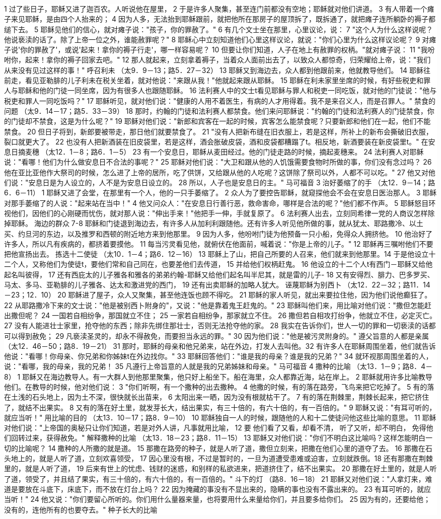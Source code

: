 1 过了些日子，耶稣又进了迦百农。人听说他在屋里， 2 于是许多人聚集，甚至连门前都没有空地；耶稣就对他们讲道。 3 有人带着一个瘫子来见耶稣，是由四个人抬来的； 4 因为人多，无法抬到耶稣跟前，就把他所在那房子的屋顶拆了，既拆通了，就把瘫子连所躺卧的褥子都缒下去。 5 耶稣见他们的信心，就对瘫子说："孩子，你的罪赦了。" 6 有几个文士坐在那里，心里议论，说： 7 "这个人为什么这样说呢？他说亵渎的话了。除了上帝一位之外，谁能赦罪呢？" 8 耶稣心中立刻知道他们心里这样议论，就说："你们心里为什么这样议论呢？ 9 对瘫子说'你的罪赦了'，或说'起来！拿你的褥子行走'，哪一样容易呢？ 10 但要让你们知道，人子在地上有赦罪的权柄。"就对瘫子说： 11 "我吩咐你，起来！拿你的褥子回家去吧。" 12 那人就起来，立刻拿着褥子，当着众人面前出去了，以致众人都惊奇，归荣耀给上帝，说："我们从来没有见过这样的事！"
呼召利未
（太9．9－13；路5．27－32）
13 耶稣又到海边去，众人都到他跟前来，他就教导他们。 14 耶稣往前走，看见亚勒腓的儿子利未在税关坐着，就对他说："来跟从我！"他就起来跟从耶稣。 15 耶稣在利未家里坐席的时候，有好些税吏和罪人与耶稣和他的门徒一同坐席，因为有很多人也跟随耶稣。 16 法利赛人中的文士t看见耶稣与罪人和税吏一同吃饭，就对他的门徒说："他与税吏和罪人一同吃饭吗？" 17 耶稣听见，就对他们说："健康的人用不着医生，有病的人才用得着。我不是来召义人，而是召罪人。"
禁食的问题
（太9．14－17；路5．33－39）
18 那时，约翰的门徒和法利赛人都禁食。他们来问耶稣说："约翰的门徒和法利赛人的门徒禁食，你的门徒却不禁食，这是为什么呢？" 19 耶稣对他们说："新郎和宾客在一起的时候，宾客怎么能禁食呢？只要新郎和他们在一起，他们不能禁食。 20 但日子将到，新郎要被带走，那日他们就要禁食了。
21 "没有人把新布缝在旧衣服上，若是这样，所补上的新布会撕破旧衣服，裂口就更大了。 22 也没有人把新酒装在旧皮袋里，若是这样，酒会胀破皮袋，酒和皮袋都糟蹋了t。相反地，新酒要装在新皮袋里t。"
在安息日摘麦穗
（太12．1－8；路6．1－5）
23 有一个安息日，耶稣从麦田经过。他的门徒走路的时候，摘起麦穗来。 24 法利赛人对耶稣说："看哪！他们为什么做安息日不合法的事呢？" 25 耶稣对他们说："大卫和跟从他的人饥饿需要食物时所做的事，你们没有念过吗？ 26 他在亚比亚他作大祭司的时候，怎么进了上帝的居所，吃了供饼，又给跟从他的人吃呢？这饼除了祭司以外，人都不可以吃。" 27 他又对他们说："安息日是为人设立的，人不是为安息日设立的。 28 所以，人子也是安息日的主。"
马可福音 3
治好萎缩了的手
（太12．9－14；路6．6－11）
1 耶稣又进了会堂，在那里有一个人，他的一只手萎缩了。 2 众人为了要控告耶稣，就窥探他会不会在安息日医治那人。 3 耶稣对那手萎缩了的人说："起来站在当中！" 4 他又问众人："在安息日行善行恶，救命害命，哪样是合法的呢？"他们都不作声。 5 耶稣怒目环视他们，因他们的心刚硬而忧伤，就对那人说："伸出手来！"他把手一伸，手就复原了。 6 法利赛人出去，立刻同希律一党的人商议怎样除掉耶稣。
海边的群众
7-8 耶稣和门徒退到海边去，有许多人从加利利跟随他。还有许多人听见他所做的事，就从犹太、耶路撒冷、以土买、约旦河的东边，以及推罗和西顿的附近地方来到他那里。 9 因为人多，他吩咐门徒为他预备一只小船，免得众人拥挤他。 10 他治好了许多人，所以凡有疾病的，都挤着要摸他。 11 每当污灵看见他，就俯伏在他面前，喊着说："你是上帝的儿子。" 12 耶稣再三嘱咐他们不要把他宣扬出去。
拣选十二使徒
（太10．1－4；路6．12－16）
13 耶稣上了山，把自己所要的人召来，他们就来到他那里。14 于是他设立十二个人，又称他们为使徒t，要他们常和自己同在，也要差他们去传道， 15 并给他们权柄赶鬼。 16 他设立的十二个人t有西门－耶稣又给他起名叫彼得， 17 还有西庇太的儿子雅各和雅各的弟弟约翰-耶稣又给他们起名叫半尼其，就是雷的儿子- 18 又有安得烈、腓力、巴多罗买、马太、多马、亚勒腓的儿子雅各、达太和激进党的西门， 19 还有出卖耶稣的加略人犹大。
诬蔑耶稣为别西卜
（太12．22－32；路11．14－23；12．10）
20 耶稣进了屋子，众人又聚集，甚至他连饭也顾不得吃。 21 耶稣的家人听见，就出来要拉住他，因为他们说他癫狂了。22 从耶路撒冷下来的文士说："他是被别西卜附身的"，又说："他是靠着鬼王赶鬼的。" 23 耶稣叫他们来，用比喻对他们说："撒但怎能赶出撒但呢？ 24 一国若自相纷争，那国就立不住； 25 一家若自相纷争，那家就立不住。 26 撒但若自相攻打纷争，他就立不住，必定灭亡。 27 没有人能进壮士家里，抢夺他的东西；除非先绑住那壮士，否则无法抢夺他的家。 28 我实在告诉你们，世人一切的罪和一切亵渎的话都可以得到赦免； 29 凡亵渎圣灵的，却永不得赦免，而要担当永远的罪。" 30 因为他们说："他是被污灵附身的。"
遵父旨意的人都是亲属
（太12．46－50；路8．19－21）
31 那时，耶稣的母亲和他兄弟来，站在外边，打发人去叫他。32 有许多人在耶稣周围坐着，他们就告诉他说："看哪！你母亲、你兄弟和你姊妹t在外边找你。" 33 耶稣回答他们："谁是我的母亲？谁是我的兄弟？" 34 就环视那周围坐着的人，说："看哪，我的母亲，我的兄弟！ 35 凡遵行上帝旨意的人就是我的兄弟姊妹和母亲。"
马可福音 4
撒种的比喻
（太13．1－9；路8．4－8）
1 耶稣又在海边教导人。有一大群人到他那里聚集，他只好上船坐下。船在海里，众人都靠近海，站在岸上。 2 耶稣就用许多比喻教导他们。在教导的时候，他对他们说： 3 "你们听啊，有一个撒种的出去撒种。 4 他撒的时候，有的落在路旁，飞鸟来把它吃掉了。 5 有的落在土浅的石头地上，因为土不深，很快就长出苗来， 6 太阳出来一晒，因为没有根就枯干了。 7 有的落在荆棘里，荆棘长起来，把它挤住了，就结不出果实。 8 又有的落在好土里，就发芽长大，结出果实，有三十倍的，有六十倍的，有一百倍的。" 9 耶稣又说："有耳可听的，就应当听！"
用比喻的目的
（太13．10－17；路8．9－10）
10 耶稣独自一人的时候，跟随他的人和十二使徒问他这些比喻的意思。 11 耶稣对他们说："上帝国的奥秘只让你们知道，若是对外人讲，凡事就用比喻， 12 要 他们看了又看，却看不清， 听了又听，却不明白， 免得他们回转过来，获得赦免。"
解释撒种的比喻
（太13．18－23；路8．11－15）
13 耶稣又对他们说："你们不明白这比喻吗？这样怎能明白一切的比喻呢？ 14 撒种的人所撒的就是道。 15 那撒在路旁的种子，就是人听了道，撒但立刻来，把撒在他们心里的道夺了去。 16 那撒在石头地上的，就是人听了道，立刻欢喜领受， 17 因心里没有根，不过是暂时的，一旦为道遭受患难或迫害，立刻就跌倒。18 还有那撒在荆棘里的，就是人听了道， 19 后来有世上的忧虑、钱财的迷惑，和别样的私欲进来，把道挤住了，结不出果实。 20 那撒在好土里的，就是人听了道，领受了，并且结了果实，有三十倍的，有六十倍的，有一百倍的。"
斗下的灯
（路8．16－18）
21 耶稣又对他们说："人拿灯来，难道是要放在斗底下，床底下，而不放在灯台上吗？ 22 因为掩藏的事没有不显出来的，隐瞒的事也没有不露出来的。 23 有耳可听的，就应当听！"
24 他又说："你们要留心所听的。你们用什么量器来量，也将要用什么来量给你们，并且要多给你们。 25 因为有的，还要给他；没有的，连他所有的也要夺去。"
种子长大的比喻